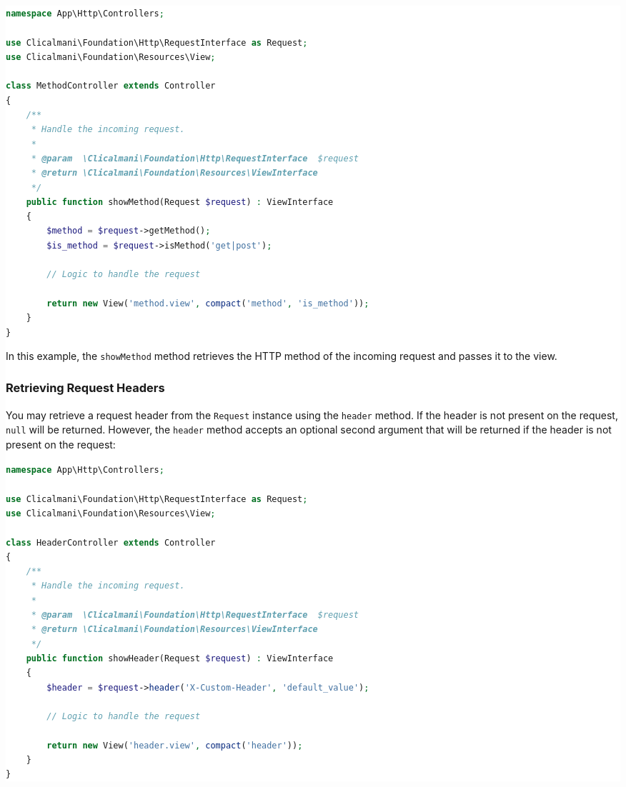 ```php
namespace App\Http\Controllers;

use Clicalmani\Foundation\Http\RequestInterface as Request;
use Clicalmani\Foundation\Resources\View;

class MethodController extends Controller
{
    /**
     * Handle the incoming request.
     *
     * @param  \Clicalmani\Foundation\Http\RequestInterface  $request
     * @return \Clicalmani\Foundation\Resources\ViewInterface
     */
    public function showMethod(Request $request) : ViewInterface
    {
        $method = $request->getMethod();
        $is_method = $request->isMethod('get|post');

        // Logic to handle the request

        return new View('method.view', compact('method', 'is_method'));
    }
}
```

In this example, the `showMethod` method retrieves the HTTP method of the incoming request and passes it to the view.

### Retrieving Request Headers

You may retrieve a request header from the `Request` instance using the `header` method. If the header is not present on the request, `null` will be returned. However, the `header` method accepts an optional second argument that will be returned if the header is not present on the request:

```php
namespace App\Http\Controllers;

use Clicalmani\Foundation\Http\RequestInterface as Request;
use Clicalmani\Foundation\Resources\View;

class HeaderController extends Controller
{
    /**
     * Handle the incoming request.
     *
     * @param  \Clicalmani\Foundation\Http\RequestInterface  $request
     * @return \Clicalmani\Foundation\Resources\ViewInterface
     */
    public function showHeader(Request $request) : ViewInterface
    {
        $header = $request->header('X-Custom-Header', 'default_value');

        // Logic to handle the request

        return new View('header.view', compact('header'));
    }
}
```

